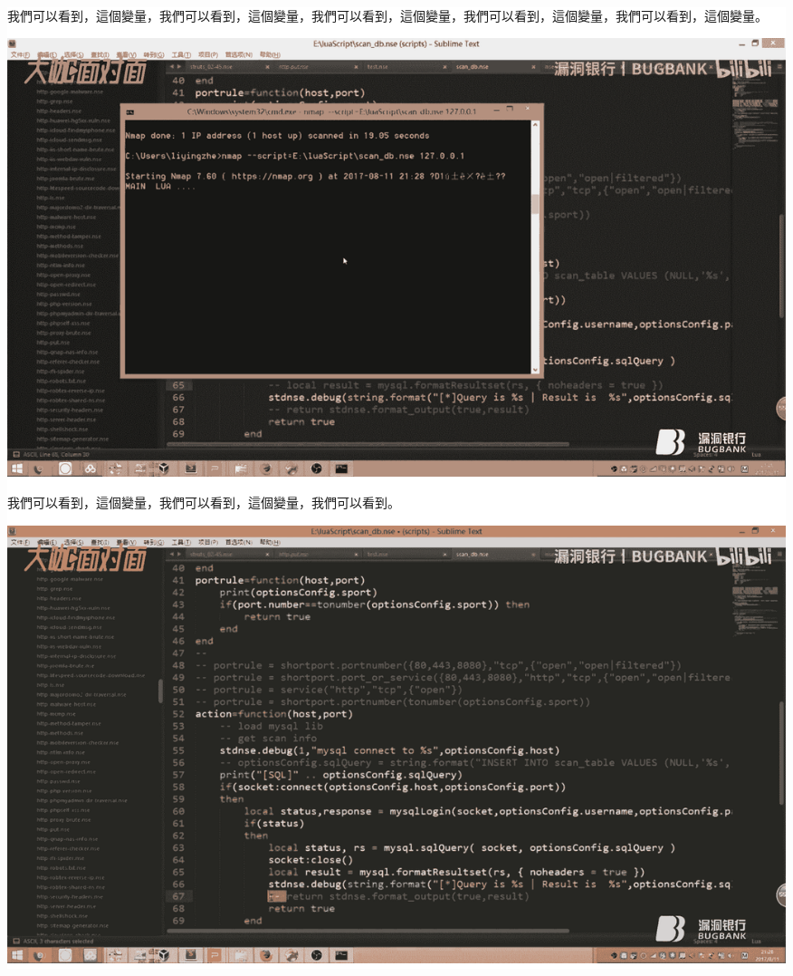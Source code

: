 我們可以看到，這個變量，我們可以看到，這個變量，我們可以看到，這個變量，我們可以看到，這個變量，我們可以看到，這個變量。



![](img/a7df427e55f695eab8b0dd8069b1cc49_239.png)

我們可以看到，這個變量，我們可以看到，這個變量，我們可以看到。

![](img/a7df427e55f695eab8b0dd8069b1cc49_241.png)
